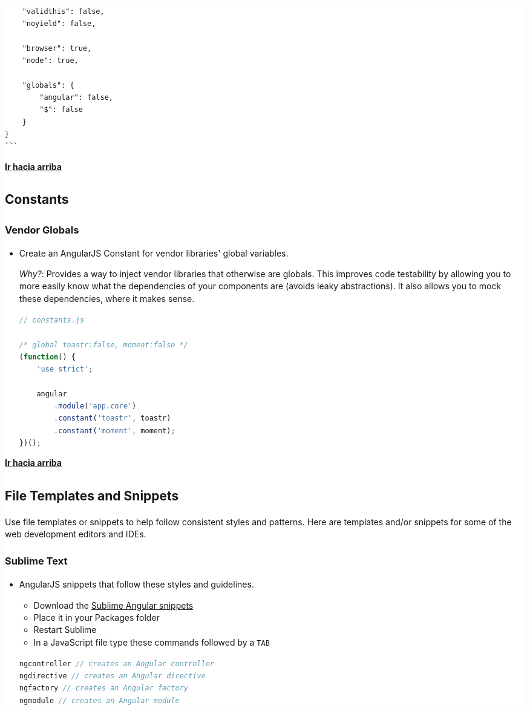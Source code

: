         "validthis": false,
        "noyield": false,

        "browser": true,
        "node": true,

        "globals": {
            "angular": false,
            "$": false
        }
    }
    ```

**[Ir hacia arriba](#table-of-contents)**

## Constants

### Vendor Globals

  - Create an AngularJS Constant for vendor libraries' global variables.

    *Why?*: Provides a way to inject vendor libraries that otherwise are globals. This improves code testability by allowing you to more easily know what the dependencies of your components are (avoids leaky abstractions). It also allows you to mock these dependencies, where it makes sense.

    ```javascript
    // constants.js

    /* global toastr:false, moment:false */
    (function() {
        'use strict';

        angular
            .module('app.core')
            .constant('toastr', toastr)
            .constant('moment', moment);
    })();
    ```

**[Ir hacia arriba](#table-of-contents)**

## File Templates and Snippets
Use file templates or snippets to help follow consistent styles and patterns. Here are templates and/or snippets for some of the web development editors and IDEs.

### Sublime Text

  - AngularJS snippets that follow these styles and guidelines. 

    - Download the [Sublime Angular snippets](assets/sublime-angular-snippets.zip) 
    - Place it in your Packages folder
    - Restart Sublime 
    - In a JavaScript file type these commands followed by a `TAB`
 
    ```javascript
    ngcontroller // creates an Angular controller
    ngdirective // creates an Angular directive
    ngfactory // creates an Angular factory
    ngmodule // creates an Angular module
    ```
